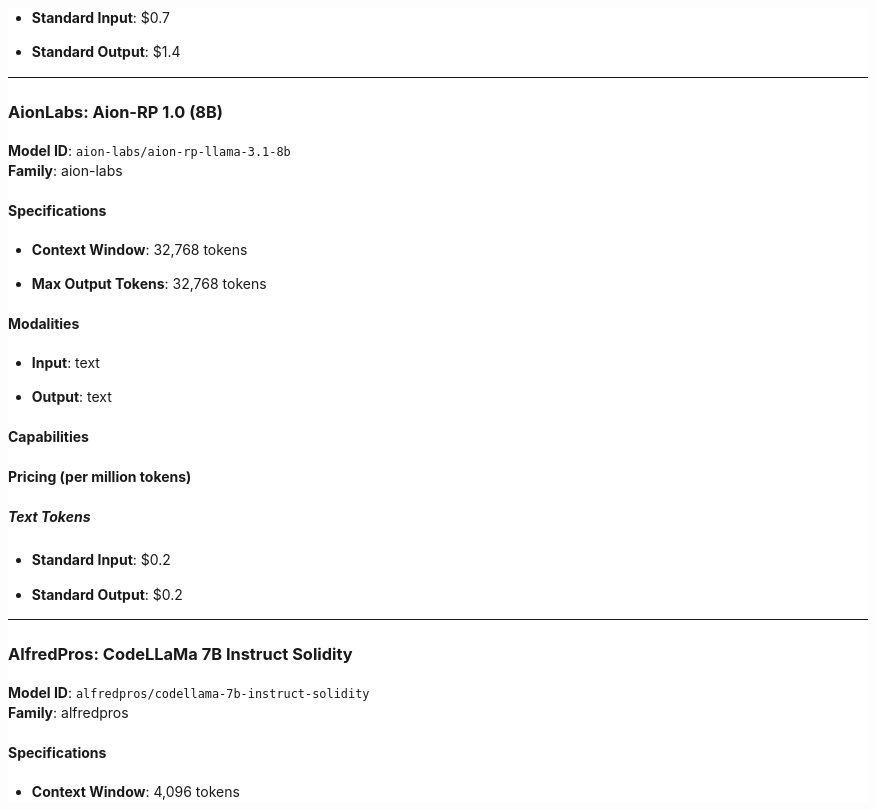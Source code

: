 
- **Standard Input**: $0.7


- **Standard Output**: $1.4







---


### AionLabs: Aion-RP 1.0 (8B)

**Model ID**: `aion-labs/aion-rp-llama-3.1-8b`  
**Family**: aion-labs
#### Specifications

- **Context Window**: 32,768 tokens


- **Max Output Tokens**: 32,768 tokens


#### Modalities


- **Input**: text


- **Output**: text


#### Capabilities


#### Pricing (per million tokens)


##### Text Tokens


- **Standard Input**: $0.2


- **Standard Output**: $0.2







---


### AlfredPros: CodeLLaMa 7B Instruct Solidity

**Model ID**: `alfredpros/codellama-7b-instruct-solidity`  
**Family**: alfredpros
#### Specifications

- **Context Window**: 4,096 tokens

